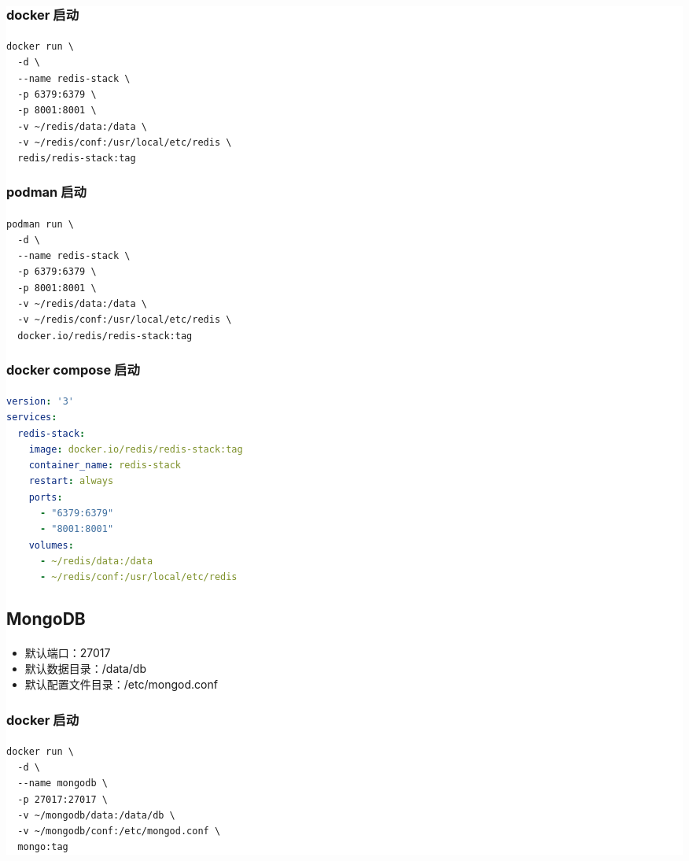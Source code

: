 ### docker 启动

```shell
docker run \
  -d \
  --name redis-stack \
  -p 6379:6379 \
  -p 8001:8001 \
  -v ~/redis/data:/data \
  -v ~/redis/conf:/usr/local/etc/redis \
  redis/redis-stack:tag
```

### podman 启动

```shell
podman run \
  -d \
  --name redis-stack \
  -p 6379:6379 \
  -p 8001:8001 \
  -v ~/redis/data:/data \
  -v ~/redis/conf:/usr/local/etc/redis \
  docker.io/redis/redis-stack:tag
```

### docker compose 启动

```yaml
version: '3'
services:
  redis-stack:
    image: docker.io/redis/redis-stack:tag
    container_name: redis-stack
    restart: always
    ports:
      - "6379:6379"
      - "8001:8001"
    volumes:
      - ~/redis/data:/data
      - ~/redis/conf:/usr/local/etc/redis
```

## MongoDB

- 默认端口：27017
- 默认数据目录：/data/db
- 默认配置文件目录：/etc/mongod.conf

### docker 启动

```shell
docker run \
  -d \
  --name mongodb \
  -p 27017:27017 \
  -v ~/mongodb/data:/data/db \
  -v ~/mongodb/conf:/etc/mongod.conf \
  mongo:tag
```
